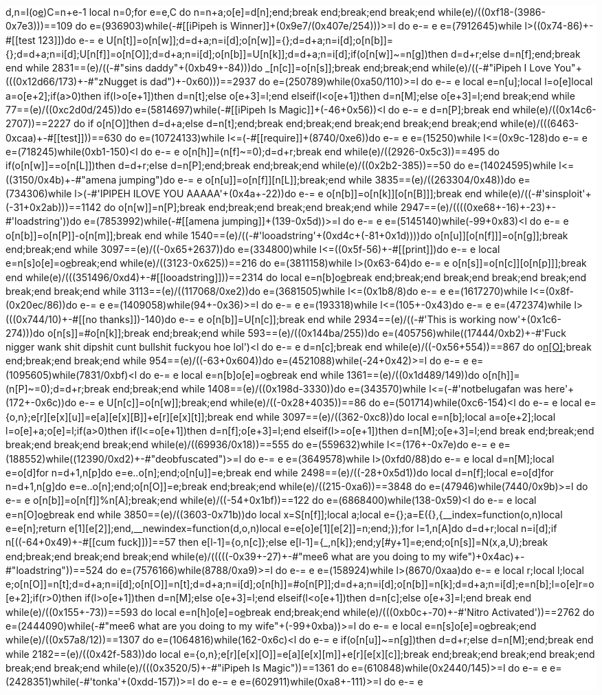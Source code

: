 d,n=I(o[e](D(o,e+1,n[t])))C=n+e-1 local n=0;for e=e,C do n=n+a;o[e]=d[n];end;break end;break;end break;end while(e)/((0xf18-(3986-0x7e3)))==109 do e=(936903)while(-#[[iPipeh is Winner]]+(0x9e7/(0x407e/254)))>=l do e-= e e=(7912645)while l>((0x74-86)+-#[[test 123]])do e-= e U[n[t]]=o[n[w]];d=d+a;n=i[d];o[n[w]]={};d=d+a;n=i[d];o[n[b]]={};d=d+a;n=i[d];U[n[f]]=o[n[O]];d=d+a;n=i[d];o[n[b]]=U[n[k]];d=d+a;n=i[d];if(o[n[w]]~=n[g])then d=d+r;else d=n[f];end;break end while 2831==(e)/((-#"sins daddy"+(0xb49+-84)))do _[n[c]]=o[n[s]];break end;break;end while(e)/((-#"iPipeh I Love You"+(((0x12d66/173)+-#"zNugget is dad")+-0x60)))==2937 do e=(250789)while(0xa50/110)>=l do e-= e local e=n[u];local l=o[e]local a=o[e+2];if(a>0)then if(l>o[e+1])then d=n[t];else o[e+3]=l;end elseif(l<o[e+1])then d=n[M];else o[e+3]=l;end break;end while 77==(e)/((0xc2d0d/245))do e=(5814697)while(-#[[iPipeh Is Magic]]+(-46+0x56))<l do e-= e d=n[P];break end while(e)/((0x14c6-2707))==2227 do if o[n[O]]then d=d+a;else d=n[t];end;break end;break;end break;end break;end break;end while(e)/(((6463-0xcaa)+-#[[test]]))==630 do e=(10724133)while l<=(-#[[require]]+(8740/0xe6))do e-= e e=(15250)while l<=(0x9c-128)do e-= e e=(718245)while(0xb1-150)<l do e-= e o[n[h]]=(n[f]~=0);d=d+r;break end while(e)/((2926-0x5c3))==495 do if(o[n[w]]==o[n[L]])then d=d+r;else d=n[P];end;break end;break;end while(e)/((0x2b2-385))==50 do e=(14024595)while l<=((3150/0x4b)+-#"amena jumping")do e-= e o[n[u]]=o[n[f]][n[L]];break;end while 3835==(e)/((263304/0x48))do e=(734306)while l>(-#'IPIPEH ILOVE YOU AAAAA'+(0x4a+-22))do e-= e o[n[b]]=o[n[k]][o[n[B]]];break end while(e)/((-#'sinsploit'+(-31+0x2ab)))==1142 do o[n[w]]=n[P];break end;break;end break;end break;end while 2947==(e)/((((0xe68+-16)+-23)+-#'loadstring'))do e=(7853992)while(-#[[amena jumping]]+(139-0x5d))>=l do e-= e e=(5145140)while(-99+0x83)<l do e-= e o[n[b]]=o[n[P]]-o[n[m]];break end while 1540==(e)/((-#'looadstring'+(0xd4c+(-81+0x1d))))do o[n[u]][o[n[f]]]=o[n[g]];break end;break;end while 3097==(e)/((-0x65+2637))do e=(334800)while l<=((0x5f-56)+-#[[print]])do e-= e local e=n[s]o[e]=o[e](o[e+r])break;end while(e)/((3123-0x625))==216 do e=(3811158)while l>(0x63-64)do e-= e o[n[s]]=o[n[c]][o[n[p]]];break end while(e)/(((351496/0xd4)+-#[[looadstring]]))==2314 do local e=n[b]o[e](o[e+r])break end;break;end break;end break;end break;end break;end break;end while 3113==(e)/((117068/0xe2))do e=(3681505)while l<=(0x1b8/8)do e-= e e=(1617270)while l<=(0x8f-(0x20ec/86))do e-= e e=(1409058)while(94+-0x36)>=l do e-= e e=(193318)while l<=(105+-0x43)do e-= e e=(472374)while l>(((0x744/10)+-#[[no thanks]])-140)do e-= e o[n[b]]=U[n[c]];break end while 2934==(e)/((-#'This is working now'+(0x1c6-274)))do o[n[s]]=#o[n[k]];break end;break;end while 593==(e)/((0x144ba/255))do e=(405756)while((17444/0xb2)+-#'Fuck nigger wank shit dipshit cunt bullshit fuckyou hoe lol')<l do e-= e d=n[c];break end while(e)/((-0x56+554))==867 do o[n[O]]();break end;break;end break;end while 954==(e)/((-63+0x604))do e=(4521088)while(-24+0x42)>=l do e-= e e=(1095605)while(7831/0xbf)<l do e-= e local e=n[b]o[e]=o[e](D(o,e+a,C))break end while 1361==(e)/((0x1d489/149))do o[n[h]]=(n[P]~=0);d=d+r;break end;break;end while 1408==(e)/((0x198d-3330))do e=(343570)while l<=(-#'notbelugafan was here'+(172+-0x6c))do e-= e U[n[c]]=o[n[w]];break;end while(e)/((-0x28+4035))==86 do e=(501714)while(0xc6-154)<l do e-= e local e={o,n};e[r][e[x][u]]=e[a][e[x][B]]+e[r][e[x][t]];break end while 3097==(e)/((362-0xc8))do local e=n[b];local a=o[e+2];local l=o[e]+a;o[e]=l;if(a>0)then if(l<=o[e+1])then d=n[f];o[e+3]=l;end elseif(l>=o[e+1])then d=n[M];o[e+3]=l;end break end;break;end break;end break;end break;end while(e)/((69936/0x18))==555 do e=(559632)while l<=(176+-0x7e)do e-= e e=(188552)while((12390/0xd2)+-#"deobfuscated")>=l do e-= e e=(3649578)while l>(0xfd0/88)do e-= e local d=n[M];local e=o[d]for n=d+1,n[p]do e=e..o[n];end;o[n[u]]=e;break end while 2498==(e)/((-28+0x5d1))do local d=n[f];local e=o[d]for n=d+1,n[g]do e=e..o[n];end;o[n[O]]=e;break end;break;end while(e)/((215-0xa6))==3848 do e=(47946)while(7440/0x9b)>=l do e-= e o[n[b]]=o[n[f]]%n[A];break;end while(e)/((-54+0x1bf))==122 do e=(6868400)while(138-0x59)<l do e-= e local e=n[O]o[e](o[e+r])break end while 3850==(e)/((3603-0x71b))do local x=S[n[f]];local a;local e={};a=E({},{__index=function(o,n)local e=e[n];return e[1][e[2]];end,__newindex=function(d,o,n)local e=e[o]e[1][e[2]]=n;end;});for l=1,n[A]do d=d+r;local n=i[d];if n[((-64+0x49)+-#[[cum fuck]])]==57 then e[l-1]={o,n[c]};else e[l-1]={_,n[k]};end;y[#y+1]=e;end;o[n[s]]=N(x,a,U);break end;break;end break;end break;end while(e)/(((((-0x39+-27)+-#"mee6 what are you doing to my wife")+0x4ac)+-#"loadstring"))==524 do e=(7576166)while(8788/0xa9)>=l do e-= e e=(158924)while l>(8670/0xaa)do e-= e local r;local l;local e;o[n[O]]=n[t];d=d+a;n=i[d];o[n[O]]=n[t];d=d+a;n=i[d];o[n[h]]=#o[n[P]];d=d+a;n=i[d];o[n[b]]=n[k];d=d+a;n=i[d];e=n[b];l=o[e]r=o[e+2];if(r>0)then if(l>o[e+1])then d=n[M];else o[e+3]=l;end elseif(l<o[e+1])then d=n[c];else o[e+3]=l;end break end while(e)/((0x155+-73))==593 do local e=n[h]o[e]=o[e](D(o,e+a,n[k]))break end;break;end while(e)/(((0xb0c+-70)+-#'Nitro Activated'))==2762 do e=(2444090)while(-#"mee6 what are you doing to my wife"+(-99+0xba))>=l do e-= e local e=n[s]o[e]=o[e](o[e+r])break;end while(e)/((0x57a8/12))==1307 do e=(1064816)while(162-0x6c)<l do e-= e if(o[n[u]]~=n[g])then d=d+r;else d=n[M];end;break end while 2182==(e)/((0x42f-583))do local e={o,n};e[r][e[x][O]]=e[a][e[x][m]]+e[r][e[x][c]];break end;break;end break;end break;end break;end break;end while(e)/(((0x3520/5)+-#"iPipeh Is Magic"))==1361 do e=(610848)while(0x2440/145)>=l do e-= e e=(2428351)while(-#'tonka'+(0xdd-157))>=l do e-= e e=(602911)while(0xa8+-111)>=l do e-= e